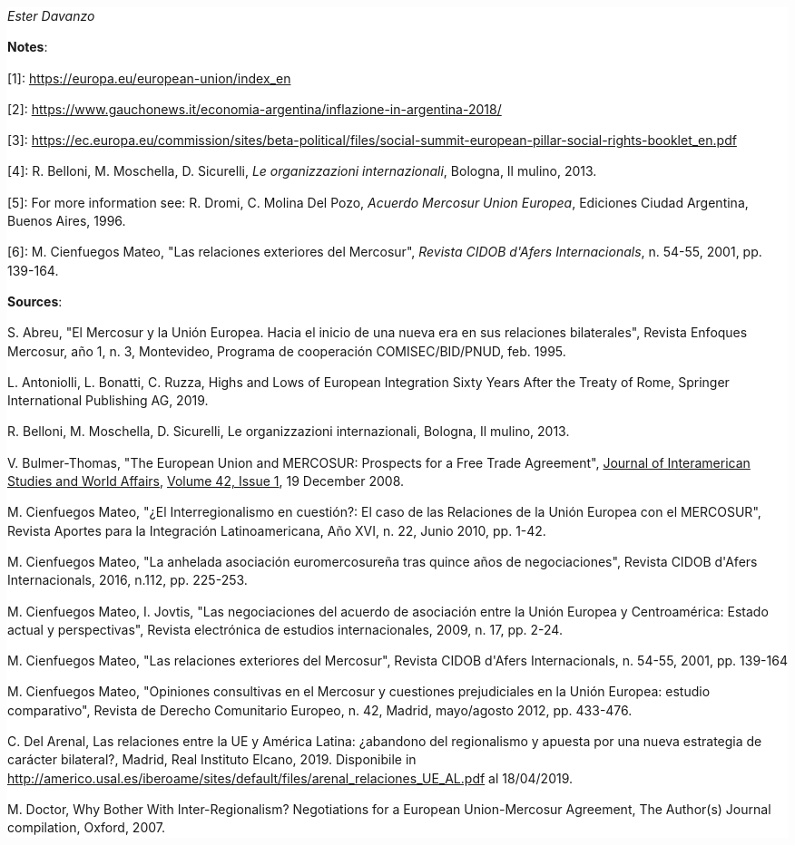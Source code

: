 _Ester Davanzo_

**Notes**:

\[1]: <https://europa.eu/european-union/index_en>

\[2]: <https://www.gauchonews.it/economia-argentina/inflazione-in-argentina-2018/>

\[3]: <https://ec.europa.eu/commission/sites/beta-political/files/social-summit-european-pillar-social-rights-booklet_en.pdf>

\[4]: R. Belloni, M. Moschella, D. Sicurelli, _Le organizzazioni internazionali_, Bologna, Il mulino, 2013.

\[5]: For more information see: R. Dromi, C. Molina Del Pozo, _Acuerdo Mercosur Union Europea_, Ediciones Ciudad Argentina, Buenos Aires, 1996.

\[6]: M. Cienfuegos Mateo, "Las relaciones exteriores del Mercosur", _Revista CIDOB d'Afers Internacionals_, n. 54-55, 2001, pp. 139-164.

**Sources**:

S. Abreu, "El Mercosur y la Unión Europea. Hacia el inicio de una nueva era en sus relaciones bilaterales", Revista Enfoques Mercosur, año 1, n. 3, Montevideo, Programa de cooperación COMISEC/BID/PNUD, feb. 1995.

L. Antoniolli, L. Bonatti, C. Ruzza, Highs and Lows of European Integration Sixty Years After the Treaty of Rome, Springer International Publishing AG, 2019.

R. Belloni, M. Moschella, D. Sicurelli, Le organizzazioni internazionali, Bologna, Il mulino, 2013.

V. Bulmer-Thomas, "The European Union and MERCOSUR: Prospects for a Free Trade Agreement", [Journal of Interamerican Studies and World Affairs](https://onlinelibrary.wiley.com/journal/15482456), [Volume 42, Issue 1](https://onlinelibrary.wiley.com/toc/15482456a/42/1), 19 December 2008.

M. Cienfuegos Mateo, "¿El Interregionalismo en cuestión?: El caso de las Relaciones de la Unión Europea con el MERCOSUR", Revista Aportes para la Integración Latinoamericana, Año XVI, n. 22, Junio 2010, pp. 1-42.

M. Cienfuegos Mateo, "La anhelada asociación euromercosureña tras quince años de negociaciones", Revista CIDOB d'Afers Internacionals, 2016, n.112, pp. 225-253.

M. Cienfuegos Mateo, I. Jovtis, "Las negociaciones del acuerdo de asociación entre la Unión Europea y Centroamérica: Estado actual y perspectivas", Revista electrónica de estudios internacionales, 2009, n. 17, pp. 2-24.

M. Cienfuegos Mateo, "Las relaciones exteriores del Mercosur", Revista CIDOB d'Afers Internacionals, n. 54-55, 2001, pp. 139-164

M. Cienfuegos Mateo, "Opiniones consultivas en el Mercosur y cuestiones prejudiciales en la Unión Europea: estudio comparativo", Revista de Derecho Comunitario Europeo, n. 42, Madrid, mayo/agosto 2012, pp. 433-476.

C. Del Arenal, Las relaciones entre la UE y América Latina: ¿abandono del regionalismo y apuesta por una nueva estrategia de carácter bilateral?, Madrid, Real Instituto Elcano, 2019. Disponibile in <http://americo.usal.es/iberoame/sites/default/files/arenal_relaciones_UE_AL.pdf> al 18/04/2019.

M. Doctor, Why Bother With Inter-Regionalism? Negotiations for a European Union-Mercosur Agreement, The Author(s) Journal compilation, Oxford, 2007.
